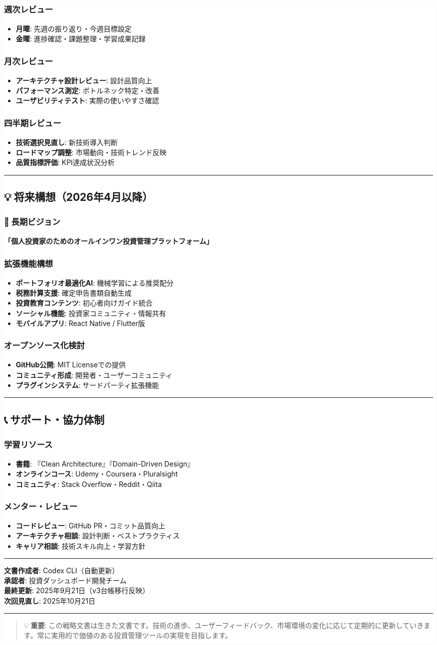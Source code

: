 ### 週次レビュー
- **月曜**: 先週の振り返り・今週目標設定
- **金曜**: 進捗確認・課題整理・学習成果記録

### 月次レビュー
- **アーキテクチャ設計レビュー**: 設計品質向上
- **パフォーマンス測定**: ボトルネック特定・改善
- **ユーザビリティテスト**: 実際の使いやすさ確認

### 四半期レビュー
- **技術選択見直し**: 新技術導入判断
- **ロードマップ調整**: 市場動向・技術トレンド反映
- **品質指標評価**: KPI達成状況分析

---

## 💡 将来構想（2026年4月以降）

### 🌟 長期ビジョン
**「個人投資家のためのオールインワン投資管理プラットフォーム」**

### 拡張機能構想
- **ポートフォリオ最適化AI**: 機械学習による推奨配分
- **税務計算支援**: 確定申告書類自動生成
- **投資教育コンテンツ**: 初心者向けガイド統合
- **ソーシャル機能**: 投資家コミュニティ・情報共有
- **モバイルアプリ**: React Native / Flutter版

### オープンソース化検討
- **GitHub公開**: MIT Licenseでの提供
- **コミュニティ形成**: 開発者・ユーザーコミュニティ
- **プラグインシステム**: サードパーティ拡張機能

---

## 📞 サポート・協力体制

### 学習リソース
- **書籍**: 『Clean Architecture』『Domain-Driven Design』
- **オンラインコース**: Udemy・Coursera・Pluralsight
- **コミュニティ**: Stack Overflow・Reddit・Qiita

### メンター・レビュー
- **コードレビュー**: GitHub PR・コミット品質向上
- **アーキテクチャ相談**: 設計判断・ベストプラクティス
- **キャリア相談**: 技術スキル向上・学習方針

---

**文書作成者**: Codex CLI（自動更新）  
**承認者**: 投資ダッシュボード開発チーム  
**最終更新**: 2025年9月21日（v3台帳移行反映）  
**次回見直し**: 2025年10月21日

---

> 💡 **重要**: この戦略文書は生きた文書です。技術の進歩、ユーザーフィードバック、市場環境の変化に応じて定期的に更新していきます。常に実用的で価値のある投資管理ツールの実現を目指します。
